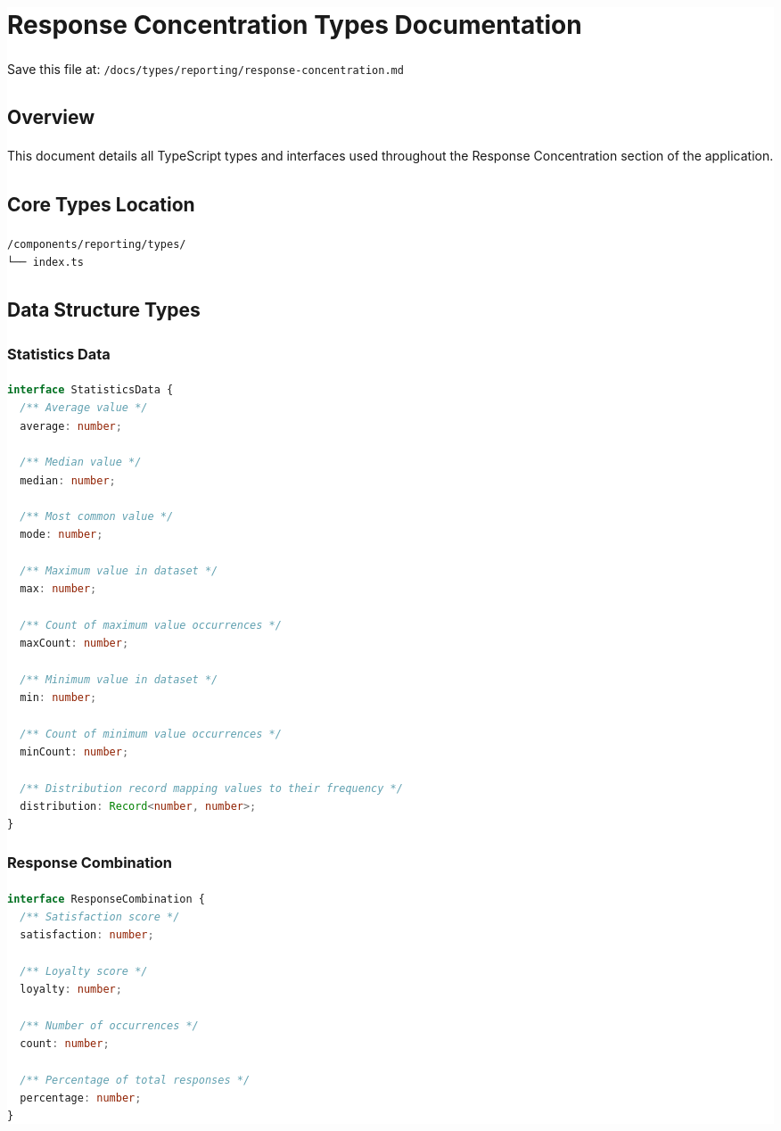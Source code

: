 # Response Concentration Types Documentation

Save this file at: `/docs/types/reporting/response-concentration.md`

## Overview
This document details all TypeScript types and interfaces used throughout the Response Concentration section of the application.

## Core Types Location
```
/components/reporting/types/
└── index.ts
```

## Data Structure Types

### Statistics Data
```typescript
interface StatisticsData {
  /** Average value */
  average: number;

  /** Median value */
  median: number;

  /** Most common value */
  mode: number;

  /** Maximum value in dataset */
  max: number;

  /** Count of maximum value occurrences */
  maxCount: number;

  /** Minimum value in dataset */
  min: number;

  /** Count of minimum value occurrences */
  minCount: number;

  /** Distribution record mapping values to their frequency */
  distribution: Record<number, number>;
}
```

### Response Combination
```typescript
interface ResponseCombination {
  /** Satisfaction score */
  satisfaction: number;

  /** Loyalty score */
  loyalty: number;

  /** Number of occurrences */
  count: number;

  /** Percentage of total responses */
  percentage: number;
}
```
